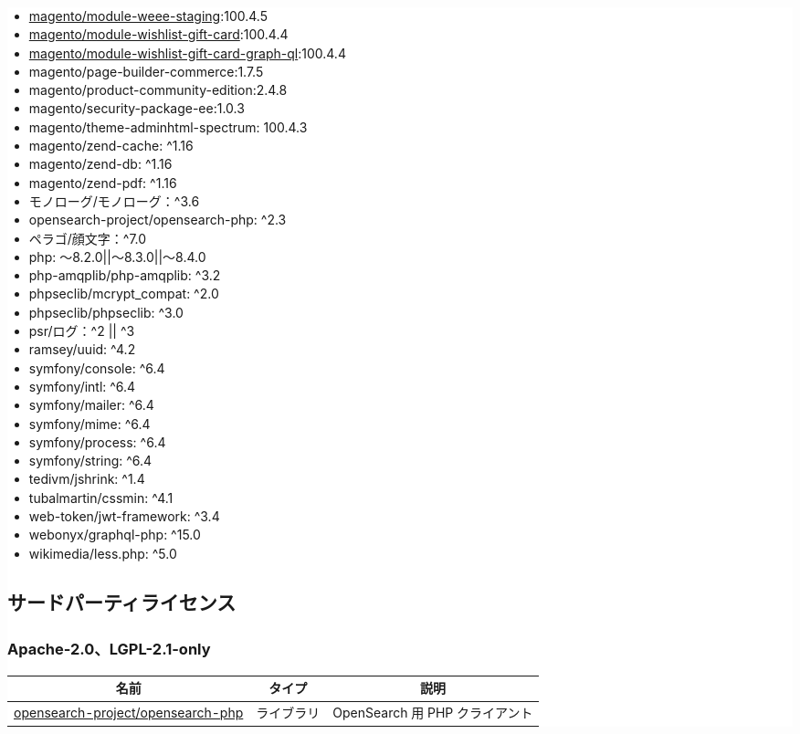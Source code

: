 - [magento/module-weee-staging](https://developer.adobe.com/commerce/php/module-reference/module-weee-staging/):100.4.5
- [magento/module-wishlist-gift-card](https://developer.adobe.com/commerce/php/module-reference/module-wishlist-gift-card/):100.4.4
- [magento/module-wishlist-gift-card-graph-ql](https://developer.adobe.com/commerce/php/module-reference/module-wishlist-gift-card-graph-ql/):100.4.4
- magento/page-builder-commerce:1.7.5
- magento/product-community-edition:2.4.8
- magento/security-package-ee:1.0.3
- magento/theme-adminhtml-spectrum: 100.4.3
- magento/zend-cache: ^1.16
- magento/zend-db: ^1.16
- magento/zend-pdf: ^1.16
- モノローグ/モノローグ：^3.6
- opensearch-project/opensearch-php: ^2.3
- ペラゴ/顔文字：^7.0
- php: ～8.2.0||～8.3.0||～8.4.0
- php-amqplib/php-amqplib: ^3.2
- phpseclib/mcrypt_compat: ^2.0
- phpseclib/phpseclib: ^3.0
- psr/ログ：^2 || ^3
- ramsey/uuid: ^4.2
- symfony/console: ^6.4
- symfony/intl: ^6.4
- symfony/mailer: ^6.4
- symfony/mime: ^6.4
- symfony/process: ^6.4
- symfony/string: ^6.4
- tedivm/jshrink: ^1.4
- tubalmartin/cssmin: ^4.1
- web-token/jwt-framework: ^3.4
- webonyx/graphql-php: ^15.0
- wikimedia/less.php: ^5.0

## サードパーティライセンス

### Apache-2.0、LGPL-2.1-only

<table>
  <thead>
    <tr>
      <th>名前</th>
      <th>タイプ</th>
      <th>説明</th>
    </tr>
  </thead>
  <tbody>
  <tr>
    <td>
      <a href="https://github.com/opensearch-project/opensearch-php">opensearch-project/opensearch-php</a>
    </td>
    <td>ライブラリ</td>
    <td>OpenSearch 用 PHP クライアント</td>
  </tr>
  </tbody>
</table>
